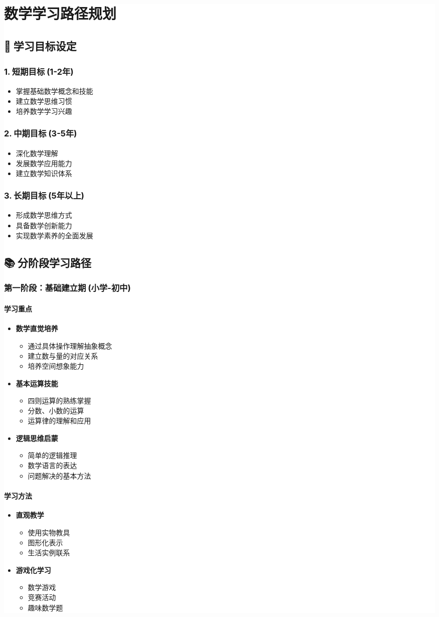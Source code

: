 # 数学学习路径规划

## 🎯 学习目标设定

### 1. 短期目标 (1-2年)

- 掌握基础数学概念和技能
- 建立数学思维习惯
- 培养数学学习兴趣

### 2. 中期目标 (3-5年)

- 深化数学理解
- 发展数学应用能力
- 建立数学知识体系

### 3. 长期目标 (5年以上)

- 形成数学思维方式
- 具备数学创新能力
- 实现数学素养的全面发展

## 📚 分阶段学习路径

### 第一阶段：基础建立期 (小学-初中)

#### 学习重点

- **数学直觉培养**
  - 通过具体操作理解抽象概念
  - 建立数与量的对应关系
  - 培养空间想象能力

- **基本运算技能**
  - 四则运算的熟练掌握
  - 分数、小数的运算
  - 运算律的理解和应用

- **逻辑思维启蒙**
  - 简单的逻辑推理
  - 数学语言的表达
  - 问题解决的基本方法

#### 学习方法

- **直观教学**
  - 使用实物教具
  - 图形化表示
  - 生活实例联系

- **游戏化学习**
  - 数学游戏
  - 竞赛活动
  - 趣味数学题
